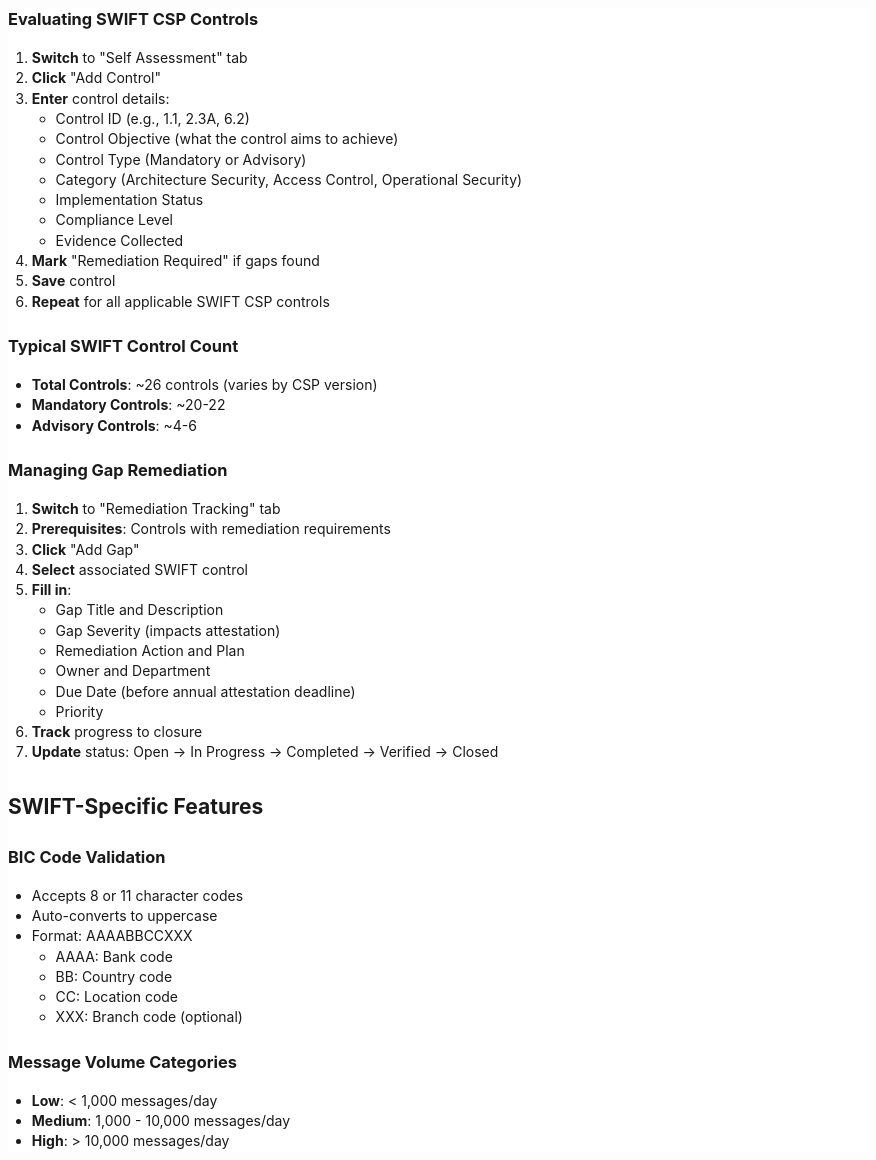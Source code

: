### Evaluating SWIFT CSP Controls

1. **Switch** to "Self Assessment" tab
2. **Click** "Add Control"
3. **Enter** control details:
   - Control ID (e.g., 1.1, 2.3A, 6.2)
   - Control Objective (what the control aims to achieve)
   - Control Type (Mandatory or Advisory)
   - Category (Architecture Security, Access Control, Operational Security)
   - Implementation Status
   - Compliance Level
   - Evidence Collected
4. **Mark** "Remediation Required" if gaps found
5. **Save** control
6. **Repeat** for all applicable SWIFT CSP controls

### Typical SWIFT Control Count

- **Total Controls**: ~26 controls (varies by CSP version)
- **Mandatory Controls**: ~20-22
- **Advisory Controls**: ~4-6

### Managing Gap Remediation

1. **Switch** to "Remediation Tracking" tab
2. **Prerequisites**: Controls with remediation requirements
3. **Click** "Add Gap"
4. **Select** associated SWIFT control
5. **Fill in**:
   - Gap Title and Description
   - Gap Severity (impacts attestation)
   - Remediation Action and Plan
   - Owner and Department
   - Due Date (before annual attestation deadline)
   - Priority
6. **Track** progress to closure
7. **Update** status: Open → In Progress → Completed → Verified → Closed

## SWIFT-Specific Features

### BIC Code Validation
- Accepts 8 or 11 character codes
- Auto-converts to uppercase
- Format: AAAABBCCXXX
  - AAAA: Bank code
  - BB: Country code
  - CC: Location code
  - XXX: Branch code (optional)

### Message Volume Categories
- **Low**: < 1,000 messages/day
- **Medium**: 1,000 - 10,000 messages/day
- **High**: > 10,000 messages/day
